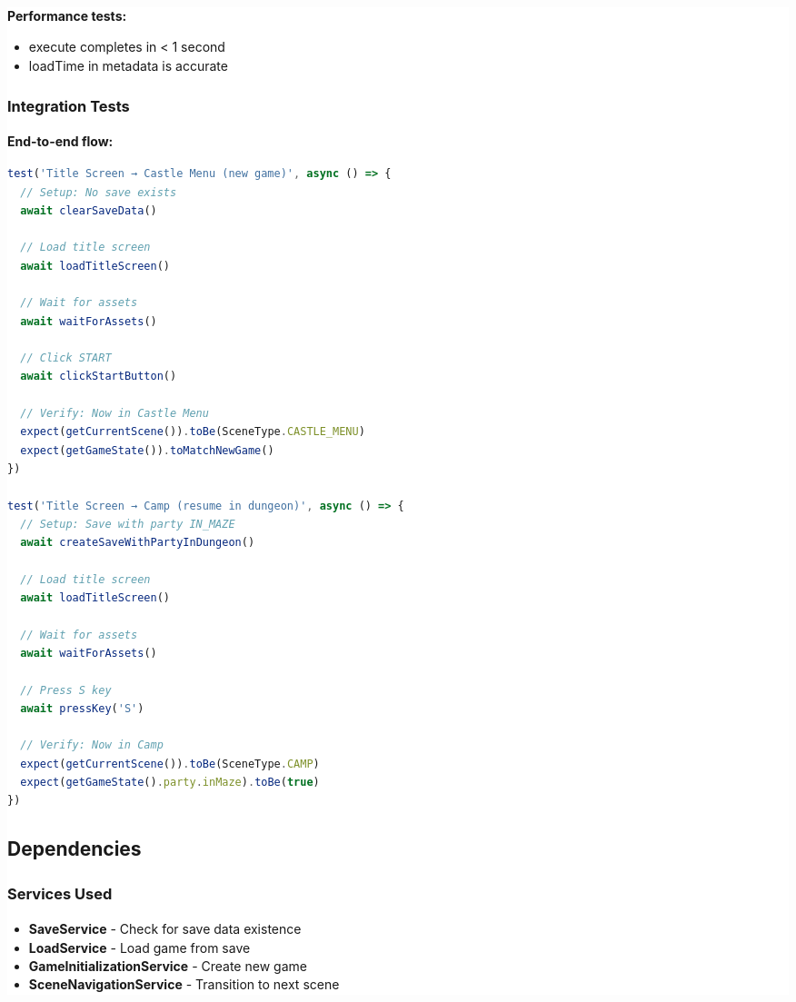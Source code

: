 **Performance tests:**
- execute completes in < 1 second
- loadTime in metadata is accurate

### Integration Tests

**End-to-end flow:**
```typescript
test('Title Screen → Castle Menu (new game)', async () => {
  // Setup: No save exists
  await clearSaveData()

  // Load title screen
  await loadTitleScreen()

  // Wait for assets
  await waitForAssets()

  // Click START
  await clickStartButton()

  // Verify: Now in Castle Menu
  expect(getCurrentScene()).toBe(SceneType.CASTLE_MENU)
  expect(getGameState()).toMatchNewGame()
})

test('Title Screen → Camp (resume in dungeon)', async () => {
  // Setup: Save with party IN_MAZE
  await createSaveWithPartyInDungeon()

  // Load title screen
  await loadTitleScreen()

  // Wait for assets
  await waitForAssets()

  // Press S key
  await pressKey('S')

  // Verify: Now in Camp
  expect(getCurrentScene()).toBe(SceneType.CAMP)
  expect(getGameState().party.inMaze).toBe(true)
})
```

## Dependencies

### Services Used

- **SaveService** - Check for save data existence
- **LoadService** - Load game from save
- **GameInitializationService** - Create new game
- **SceneNavigationService** - Transition to next scene
